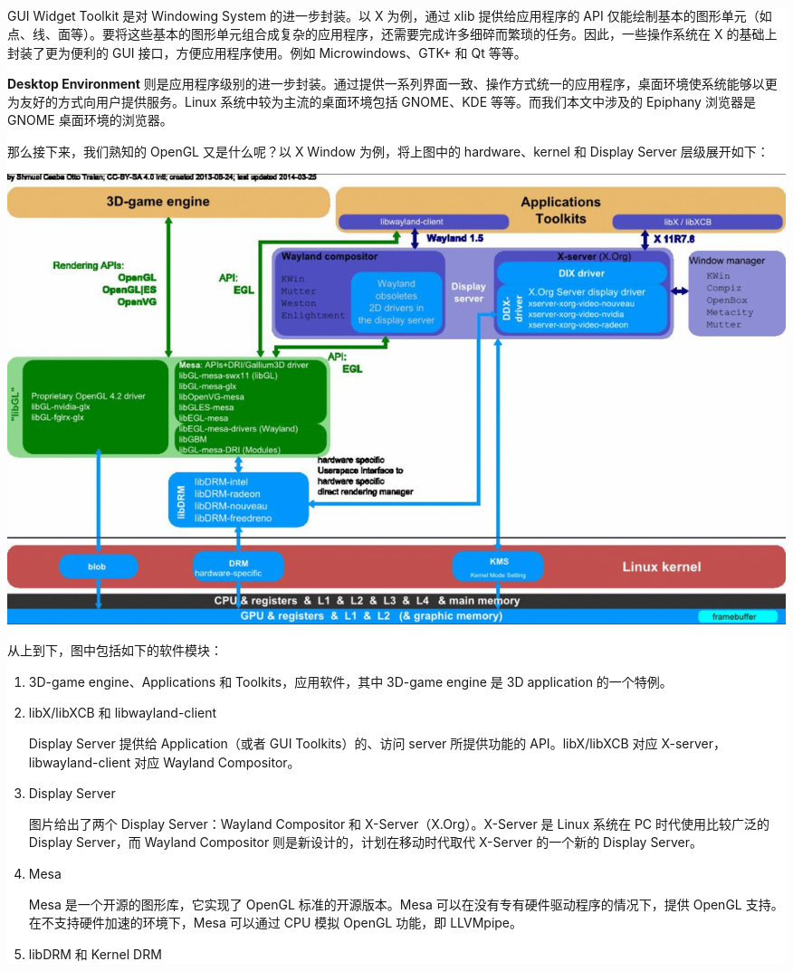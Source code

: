 GUI Widget Toolkit 是对 Windowing System 的进一步封装。以 X 为例，通过 xlib 提供给应用程序的 API 仅能绘制基本的图形单元（如点、线、面等）。要将这些基本的图形单元组合成复杂的应用程序，还需要完成许多细碎而繁琐的任务。因此，一些操作系统在 X 的基础上封装了更为便利的 GUI 接口，方便应用程序使用。例如 Microwindows、GTK+ 和 Qt 等等。

**Desktop Environment** 则是应用程序级别的进一步封装。通过提供一系列界面一致、操作方式统一的应用程序，桌面环境使系统能够以更为友好的方式向用户提供服务。Linux 系统中较为主流的桌面环境包括 GNOME、KDE 等等。而我们本文中涉及的 Epiphany 浏览器是 GNOME 桌面环境的浏览器。

那么接下来，我们熟知的 OpenGL 又是什么呢？以 X Window 为例，将上图中的 hardware、kernel 和 Display Server 层级展开如下：

![Linux_Graphics_Stack_2013.svg](../wp-content/uploads/2024/09/epiphany-x11-fixing/Snipaste_2024-08-30_10-47-36.png)

从上到下，图中包括如下的软件模块：

1.  3D-game engine、Applications 和 Toolkits，应用软件，其中 3D-game engine 是 3D application 的一个特例。

2. libX/libXCB 和 libwayland-client

   Display Server 提供给 Application（或者 GUI Toolkits）的、访问 server 所提供功能的 API。libX/libXCB 对应 X-server，libwayland-client 对应 Wayland Compositor。

3. Display Server

   图片给出了两个 Display Server：Wayland Compositor 和 X-Server（X.Org）。X-Server 是 Linux 系统在 PC 时代使用比较广泛的 Display Server，而 Wayland Compositor 则是新设计的，计划在移动时代取代 X-Server 的一个新的 Display Server。

4. Mesa

   Mesa 是一个开源的图形库，它实现了 OpenGL 标准的开源版本。Mesa 可以在没有专有硬件驱动程序的情况下，提供 OpenGL 支持。在不支持硬件加速的环境下，Mesa 可以通过 CPU 模拟 OpenGL 功能，即 LLVMpipe。

5. libDRM 和 Kernel DRM
